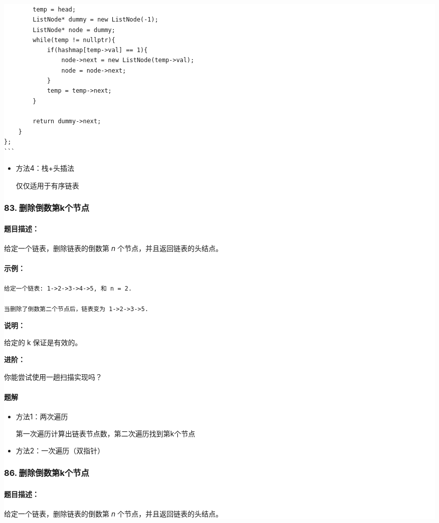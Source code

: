             temp = head;
            ListNode* dummy = new ListNode(-1);
            ListNode* node = dummy;
            while(temp != nullptr){
                if(hashmap[temp->val] == 1){
                    node->next = new ListNode(temp->val);
                    node = node->next;
                }
                temp = temp->next;
            }
            
            return dummy->next;
        }
    };
    ```

    

- 方法4：栈+头插法

    仅仅适用于有序链表

### 83. 删除倒数第k个节点

#### **题目描述：**

 给定一个链表，删除链表的倒数第 *n* 个节点，并且返回链表的头结点。 

#### **示例：**

```
给定一个链表: 1->2->3->4->5, 和 n = 2.

当删除了倒数第二个节点后，链表变为 1->2->3->5.
```

**说明：**

给定的 k 保证是有效的。

**进阶：**

你能尝试使用一趟扫描实现吗？

#### 题解

- 方法1：两次遍历

    第一次遍历计算出链表节点数，第二次遍历找到第k个节点

- 方法2：一次遍历（双指针）

### 86. 删除倒数第k个节点

#### **题目描述：**

 给定一个链表，删除链表的倒数第 *n* 个节点，并且返回链表的头结点。 
